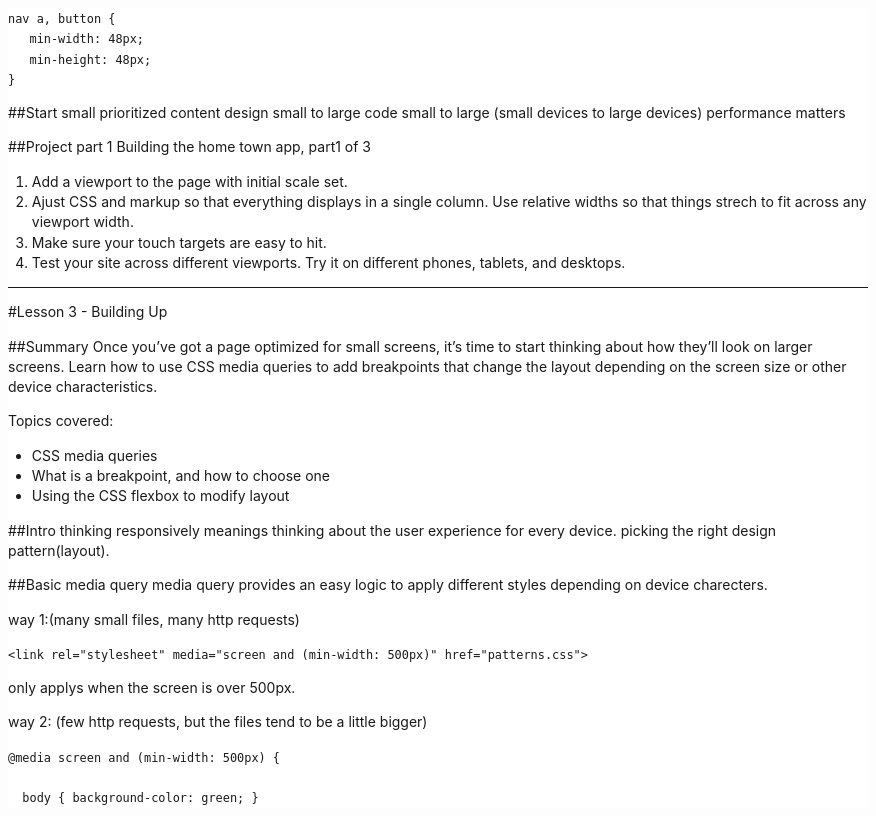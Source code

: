     nav a, button {
       min-width: 48px;
       min-height: 48px;
    }
   
##Start small
prioritized content
design small to large
code small to large
(small devices to large devices)
performance matters

##Project part 1
Building the home town app, part1 of 3

1. Add a <meta> viewport to the page with initial scale set.
2. Ajust CSS and markup so that everything displays in a single column. Use relative widths so that things strech to fit across any viewport width.
3. Make sure your touch targets are easy to hit.
4. Test your site across different viewports. Try it on different phones, tablets, and desktops.





------------------------


#Lesson 3 - Building Up

##Summary
Once you’ve got a page optimized for small screens, it’s time to start thinking about how they’ll look on larger screens. Learn how to use CSS media queries to add breakpoints that change the layout depending on the screen size or other device characteristics.

Topics covered:

- CSS media queries
- What is a breakpoint, and how to choose one
- Using the CSS flexbox to modify layout


##Intro
thinking responsively meanings thinking about the user experience for every device.
picking the right design pattern(layout). 

##Basic media query 
media query provides an easy logic to apply different styles depending on device charecters.

way 1:(many small files, many http requests)

`<link rel="stylesheet" media="screen and (min-width: 500px)" href="patterns.css">`

only applys when the screen is over 500px.

way 2: (few http requests, but the files tend to be a little bigger)

    @media screen and (min-width: 500px) {
    
      body { background-color: green; }
 